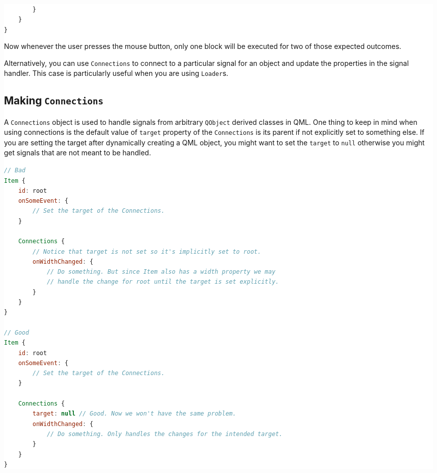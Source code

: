 ```qml
    	}
    }
}
```

Now whenever the user presses the mouse button, only one block will be executed
for two of those expected outcomes.

Alternatively, you can use `Connections` to connect to a particular signal for
an object and update the properties in the signal handler. This case is particularly
useful when you are using `Loader`s.

## Making `Connections`

A `Connections` object is used to handle signals from arbitrary `QObject` derived
classes in QML. One thing to keep in mind when using connections is the default
value of `target` property of the `Connections` is its parent if not explicitly
set to something else. If you are setting the target after dynamically creating
a QML object, you might want to set the `target` to `null` otherwise you might
get signals that are not meant to be handled.

```qml
// Bad
Item {
    id: root
    onSomeEvent: {
        // Set the target of the Connections.
    }

    Connections {
        // Notice that target is not set so it's implicitly set to root.
        onWidthChanged: {
            // Do something. But since Item also has a width property we may
			// handle the change for root until the target is set explicitly.
        }
    }
}

// Good
Item {
    id: root
    onSomeEvent: {
        // Set the target of the Connections.
    }

    Connections {
    	target: null // Good. Now we won't have the same problem.
        onWidthChanged: {
            // Do something. Only handles the changes for the intended target.
        }
    }
}
```
